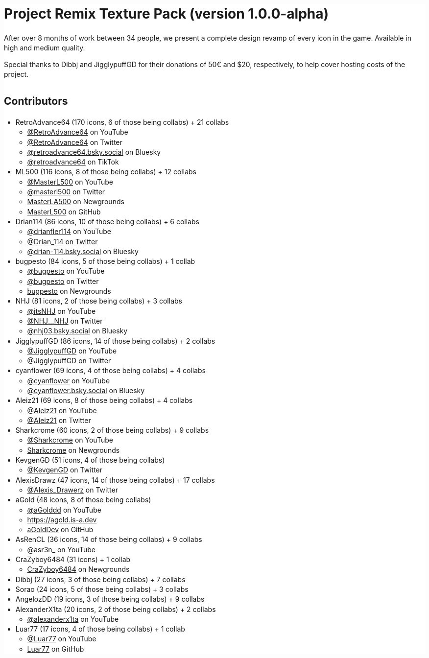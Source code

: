 # Project Remix Texture Pack (version 1.0.0-alpha)
After over 8 months of work between 34 people, we present a complete design revamp of every icon in the game. Available in high and medium quality.

Special thanks to Dibbj and JigglypuffGD for their donations of 50€ and $20, respectively, to help cover hosting costs of the project.

## Contributors
- RetroAdvance64       (170 icons, 6 of those being collabs) + 21 collabs
	- [@RetroAdvance64](https://www.youtube.com/@RetroAdvance64) on YouTube
	- [@RetroAdvance64](https://twitter.com/RetroAdvance64) on Twitter
	- [@retroadvance64.bsky.social](https://bsky.app/profile/retroadvance64.bsky.social) on Bluesky
	- [@retroadvance64](https://www.tiktok.com/@retroadvance64) on TikTok
- ML500                (116 icons, 8 of those being collabs) + 12 collabs
	- [@MasterL500](https://www.youtube.com/@MasterL500) on YouTube
	- [@masterl500](https://twitter.com/masterl500) on Twitter
	- [MasterLA500](https://MasterLA500.newgrounds.com) on Newgrounds
	- [MasterL500](https://github.com/MasterL500) on GitHub
- Drian114             (86 icons, 10 of those being collabs) + 6 collabs
	- [@drianfler114](https://www.youtube.com/@drianfler114) on YouTube
	- [@Drian_114](https://twitter.com/Drian_114) on Twitter
	- [@drian-114.bsky.social](https://bsky.app/profile/drian-114.bsky.social) on Bluesky
- bugpesto             (84 icons, 5 of those being collabs) + 1 collab
	- [@bugpesto](https://www.youtube.com/@bugpesto) on YouTube
	- [@bugpesto](https://twitter.com/bugpesto) on Twitter
	- [bugpesto](https://bugpesto.newgrounds.com) on Newgrounds
- NHJ                  (81 icons, 2 of those being collabs) + 3 collabs
	- [@itsNHJ](https://www.youtube.com/@itsNHJ) on YouTube
	- [@NHJ__NHJ](https://twitter.com/NHJ__NHJ) on Twitter
	- [@nhj03.bsky.social](https://bsky.app/profile/nhj03.bsky.social) on Bluesky
- JigglypuffGD         (86 icons, 14 of those being collabs) + 2 collabs
	- [@JigglypuffGD](https://www.youtube.com/@JigglypuffGD) on YouTube
	- [@JigglypuffGD](https://twitter.com/JigglypuffGD) on Twitter
- cyanflower           (69 icons, 4 of those being collabs) + 4 collabs
	- [@cyanflower](https://www.youtube.com/@cyanflower) on YouTube
	- [@cyanflower.bsky.social](https://bsky.app/profile/cyanflower.bsky.social) on Bluesky
- Aleiz21              (69 icons, 8 of those being collabs) + 4 collabs
	- [@Aleiz21](https://www.youtube.com/@Aleiz21) on YouTube
	- [@Aleiz21](https://twitter.com/Aleiz21) on Twitter
- Sharkcrome           (60 icons, 2 of those being collabs) + 9 collabs
	- [@Sharkcrome](https://www.youtube.com/@Sharkcrome) on YouTube
	- [Sharkcrome](https://Sharkcrome.newgrounds.com) on Newgrounds
- KevgenGD             (51 icons, 4 of those being collabs)
	- [@KevgenGD](https://twitter.com/KevgenGD) on Twitter
- AlexisDrawz          (47 icons, 14 of those being collabs) + 17 collabs
	- [@Alexis_Drawerz](https://twitter.com/Alexis_Drawerz) on Twitter
- aGold                (48 icons, 8 of those being collabs)
	- [@aGolddd](https://www.youtube.com/@aGolddd) on YouTube
	- https://agold.is-a.dev
	- [aGoldDev](https://github.com/aGoldDev) on GitHub
- AsRenCL              (36 icons, 14 of those being collabs) + 9 collabs
	- [@asr3n_](https://www.youtube.com/@asr3n_) on YouTube
- CraZyboy6484         (31 icons) + 1 collab
	- [CraZyboy6484](https://CraZyboy6484.newgrounds.com) on Newgrounds
- Dibbj                (27 icons, 3 of those being collabs) + 7 collabs
- Sorao                (24 icons, 5 of those being collabs) + 3 collabs
- AngelozDD            (19 icons, 3 of those being collabs) + 9 collabs
- AlexanderX1ta        (20 icons, 2 of those being collabs) + 2 collabs
	- [@alexanderx1ta](https://www.youtube.com/@alexanderx1ta) on YouTube
- Luar77               (17 icons, 4 of those being collabs) + 1 collab
	- [@Luar77](https://www.youtube.com/@Luar77) on YouTube
	- [Luar77](https://github.com/Luar77) on GitHub